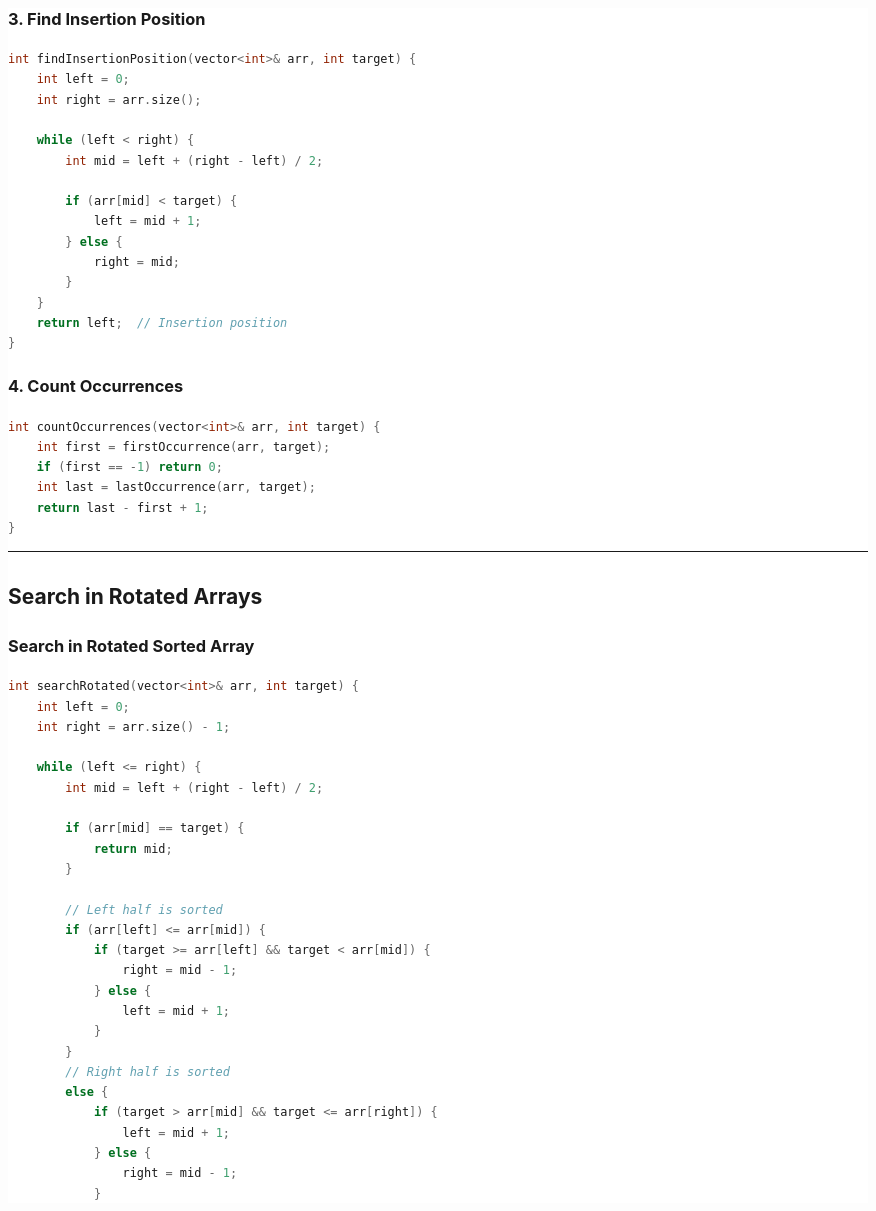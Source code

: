 ### 3. Find Insertion Position

```cpp
int findInsertionPosition(vector<int>& arr, int target) {
    int left = 0;
    int right = arr.size();
    
    while (left < right) {
        int mid = left + (right - left) / 2;
        
        if (arr[mid] < target) {
            left = mid + 1;
        } else {
            right = mid;
        }
    }
    return left;  // Insertion position
}
```

### 4. Count Occurrences

```cpp
int countOccurrences(vector<int>& arr, int target) {
    int first = firstOccurrence(arr, target);
    if (first == -1) return 0;
    int last = lastOccurrence(arr, target);
    return last - first + 1;
}
```

---

## Search in Rotated Arrays

### Search in Rotated Sorted Array

```cpp
int searchRotated(vector<int>& arr, int target) {
    int left = 0;
    int right = arr.size() - 1;
    
    while (left <= right) {
        int mid = left + (right - left) / 2;
        
        if (arr[mid] == target) {
            return mid;
        }
        
        // Left half is sorted
        if (arr[left] <= arr[mid]) {
            if (target >= arr[left] && target < arr[mid]) {
                right = mid - 1;
            } else {
                left = mid + 1;
            }
        } 
        // Right half is sorted
        else {
            if (target > arr[mid] && target <= arr[right]) {
                left = mid + 1;
            } else {
                right = mid - 1;
            }
```